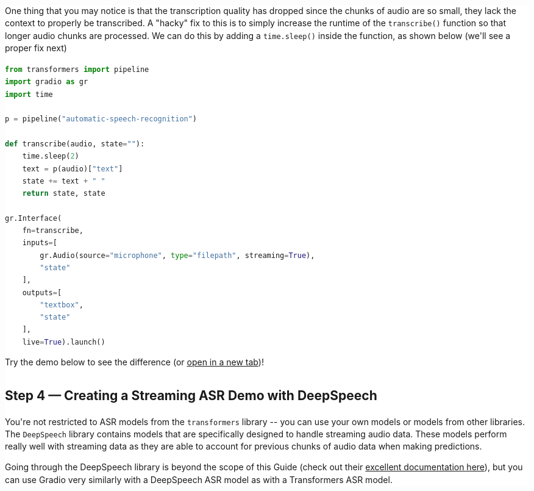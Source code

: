 One thing that you may notice is that the transcription quality has dropped since the chunks of audio are so small, they lack the context to properly be transcribed. A "hacky" fix to this is to simply increase the runtime of the `transcribe()` function so that longer audio chunks are processed. We can do this by adding a `time.sleep()` inside the function, as shown below (we'll see a proper fix next) 

```python
from transformers import pipeline
import gradio as gr
import time

p = pipeline("automatic-speech-recognition")

def transcribe(audio, state=""):
    time.sleep(2)
    text = p(audio)["text"]
    state += text + " "
    return state, state

gr.Interface(
    fn=transcribe, 
    inputs=[
        gr.Audio(source="microphone", type="filepath", streaming=True), 
        "state"
    ],
    outputs=[
        "textbox",
        "state"
    ],
    live=True).launch()
```

Try the demo below to see the difference (or [open in a new tab](https://huggingface.co/spaces/abidlabs/streaming-asr-paused))!

<iframe src="https://abidlabs-streaming-asr-paused.hf.space" frameBorder="0" height="350" title="Gradio app" class="container p-0 flex-grow space-iframe" allow="accelerometer; ambient-light-sensor; autoplay; battery; camera; document-domain; encrypted-media; fullscreen; geolocation; gyroscope; layout-animations; legacy-image-formats; magnetometer; microphone; midi; oversized-images; payment; picture-in-picture; publickey-credentials-get; sync-xhr; usb; vr ; wake-lock; xr-spatial-tracking" sandbox="allow-forms allow-modals allow-popups allow-popups-to-escape-sandbox allow-same-origin allow-scripts allow-downloads"></iframe>


## Step 4 — Creating a Streaming ASR Demo with DeepSpeech

You're not restricted to ASR models from the `transformers` library -- you can use your own models or models from other libraries. The `DeepSpeech` library contains models that are specifically designed to handle streaming audio data. These models perform really well with  streaming data as they are able to account for previous chunks of audio data when making predictions.

Going through the DeepSpeech library is beyond the scope of this Guide (check out their [excellent documentation here](https://deepspeech.readthedocs.io/en/r0.9/)), but you can use Gradio very similarly with a DeepSpeech ASR model as with a Transformers ASR model. 

